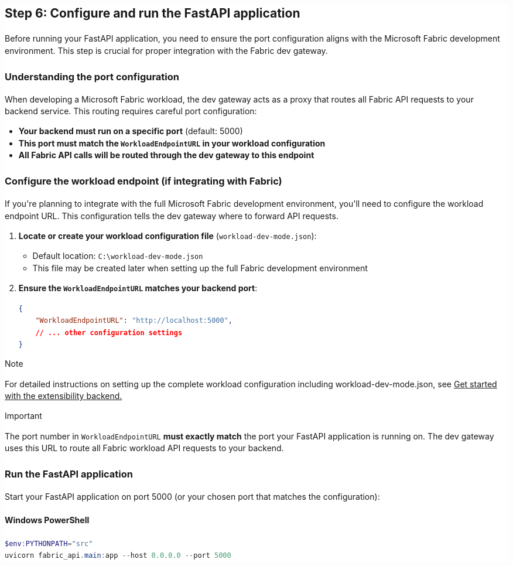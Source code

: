 ## Step 6: Configure and run the FastAPI application

Before running your FastAPI application, you need to ensure the port configuration aligns with the Microsoft Fabric development environment. This step is crucial for proper integration with the Fabric dev gateway.

### Understanding the port configuration

When developing a Microsoft Fabric workload, the dev gateway acts as a proxy that routes all Fabric API requests to your backend service. This routing requires careful port configuration:

- **Your backend must run on a specific port** (default: 5000)
- **This port must match the `WorkloadEndpointURL` in your workload configuration**
- **All Fabric API calls will be routed through the dev gateway to this endpoint**

### Configure the workload endpoint (if integrating with Fabric)

If you're planning to integrate with the full Microsoft Fabric development environment, you'll need to configure the workload endpoint URL. This configuration tells the dev gateway where to forward API requests.

1. **Locate or create your workload configuration file** (`workload-dev-mode.json`):
   - Default location: `C:\workload-dev-mode.json`
   - This file may be created later when setting up the full Fabric development environment

2. **Ensure the `WorkloadEndpointURL` matches your backend port**:
   ```json
   {
       "WorkloadEndpointURL": "http://localhost:5000",
       // ... other configuration settings
   }

> [!NOTE] 
> For detailed instructions on setting up the complete workload configuration including workload-dev-mode.json, see [Get started with the extensibility backend.](https://learn.microsoft.com/en-us/fabric/workload-development-kit/extensibility-back-end#get-started)

> [!IMPORTANT]
> The port number in `WorkloadEndpointURL` **must exactly match** the port your FastAPI application is running on. The dev gateway uses this URL to route all Fabric workload API requests to your backend.

### Run the FastAPI application

Start your FastAPI application on port 5000 (or your chosen port that matches the configuration):

#### Windows PowerShell

```powershell
$env:PYTHONPATH="src"
uvicorn fabric_api.main:app --host 0.0.0.0 --port 5000
```
